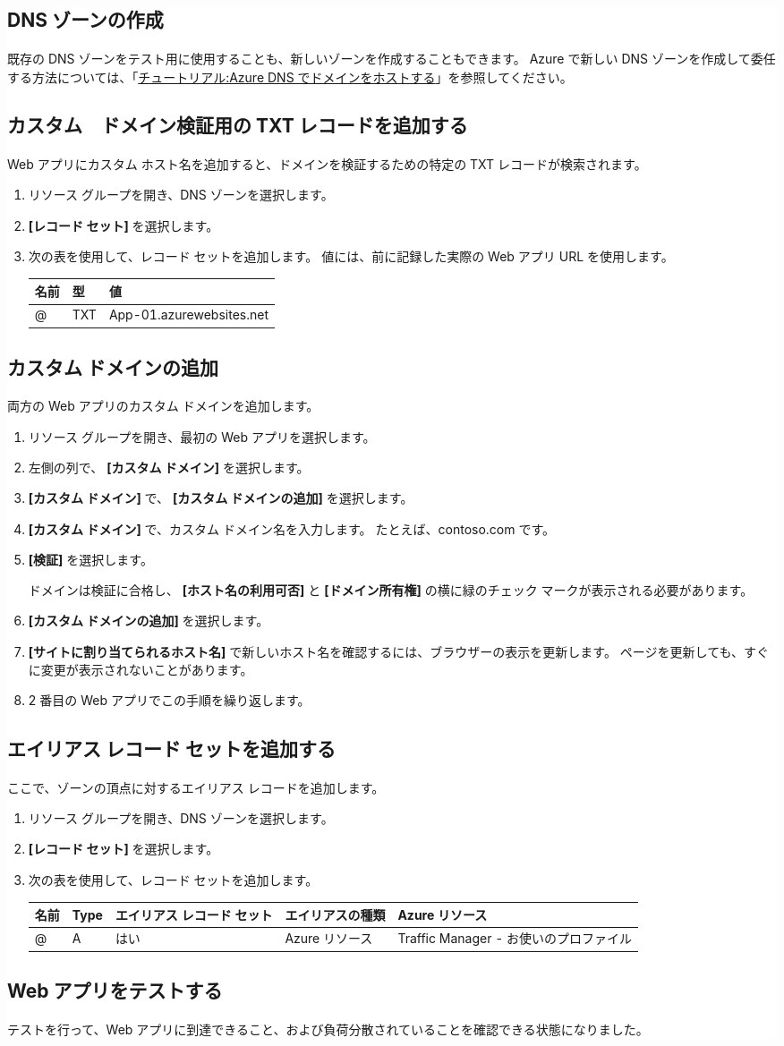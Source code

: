 ## <a name="create-dns-zone"></a>DNS ゾーンの作成

既存の DNS ゾーンをテスト用に使用することも、新しいゾーンを作成することもできます。 Azure で新しい DNS ゾーンを作成して委任する方法については、「[チュートリアル:Azure DNS でドメインをホストする](dns-delegate-domain-azure-dns.md)」を参照してください。

## <a name="add-a-txt-record-for-custom-domain-validation"></a>カスタム　ドメイン検証用の TXT レコードを追加する

Web アプリにカスタム ホスト名を追加すると、ドメインを検証するための特定の TXT レコードが検索されます。

1. リソース グループを開き、DNS ゾーンを選択します。
2. **[レコード セット]** を選択します。
3. 次の表を使用して、レコード セットを追加します。 値には、前に記録した実際の Web アプリ URL を使用します。

   |名前  |型  |値|
   |---------|---------|-|
   |@     |TXT|App-01.azurewebsites.net|


## <a name="add-a-custom-domain"></a>カスタム ドメインの追加

両方の Web アプリのカスタム ドメインを追加します。

1. リソース グループを開き、最初の Web アプリを選択します。
2. 左側の列で、 **[カスタム ドメイン]** を選択します。
3. **[カスタム ドメイン]** で、 **[カスタム ドメインの追加]** を選択します。
4. **[カスタム ドメイン]** で、カスタム ドメイン名を入力します。 たとえば、contoso.com です。
5. **[検証]** を選択します。

   ドメインは検証に合格し、 **[ホスト名の利用可否]** と **[ドメイン所有権]** の横に緑のチェック マークが表示される必要があります。
5. **[カスタム ドメインの追加]** を選択します。
6. **[サイトに割り当てられるホスト名]** で新しいホスト名を確認するには、ブラウザーの表示を更新します。 ページを更新しても、すぐに変更が表示されないことがあります。
7. 2 番目の Web アプリでこの手順を繰り返します。

## <a name="add-the-alias-record-set"></a>エイリアス レコード セットを追加する

ここで、ゾーンの頂点に対するエイリアス レコードを追加します。

1. リソース グループを開き、DNS ゾーンを選択します。
2. **[レコード セット]** を選択します。
3. 次の表を使用して、レコード セットを追加します。

   |名前  |Type  |エイリアス レコード セット  |エイリアスの種類  |Azure リソース|
   |---------|---------|---------|---------|-----|
   |@     |A|はい|Azure リソース|Traffic Manager - お使いのプロファイル|


## <a name="test-your-web-apps"></a>Web アプリをテストする

テストを行って、Web アプリに到達できること、および負荷分散されていることを確認できる状態になりました。
